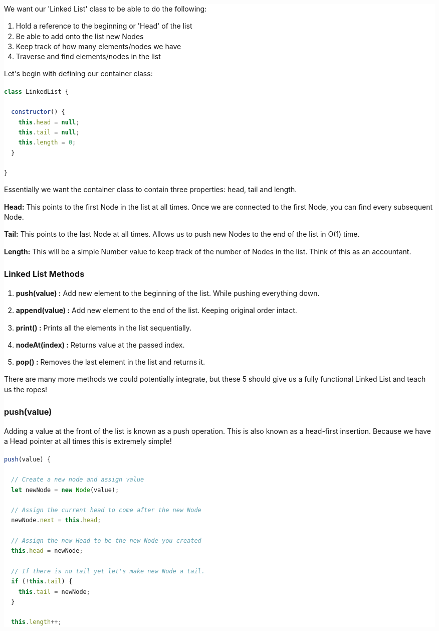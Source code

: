 We want our 'Linked List' class to be able to do the following: 

1. Hold a reference to the beginning or 'Head' of the list
2. Be able to add onto the list new Nodes
3. Keep track of how many elements/nodes we have
4. Traverse and find elements/nodes in the list

Let's begin with defining our container class: 

```javascript 
class LinkedList {

  constructor() {
    this.head = null;
    this.tail = null;
    this.length = 0;
  }

}
```

Essentially we want the container class to contain three properties: head, tail and length. 

**Head:** This points to the first Node in the list at all times. Once we are connected to the first Node, you can find every subsequent Node. 

**Tail:** This points to the last Node at all times. Allows us to push new Nodes to the end of the list in O(1) time.

**Length:** This will be a simple Number value to keep track of the number of Nodes in the list. Think of this as an accountant.

### Linked List Methods

1. **push(value) :** Add new element to the beginning of the list. While pushing everything down.

2. **append(value) :** Add new element to the end of the list. Keeping original order intact. 

3. **print() :** Prints all the elements in the list sequentially.

4. **nodeAt(index) :** Returns value at the passed index.

5. **pop() :** Removes the last element in the list and returns it.

There are many more methods we could potentially integrate, but these 5 should give us a fully functional Linked List and teach us the ropes!

### push(value)

Adding a value at the front of the list is known as a push operation. This is also known as a head-first insertion. Because we have a Head pointer at all times this is extremely simple!

```javascript
push(value) {

  // Create a new node and assign value
  let newNode = new Node(value);

  // Assign the current head to come after the new Node
  newNode.next = this.head;

  // Assign the new Head to be the new Node you created
  this.head = newNode;

  // If there is no tail yet let's make new Node a tail.
  if (!this.tail) {
    this.tail = newNode;
  }

  this.length++;
```